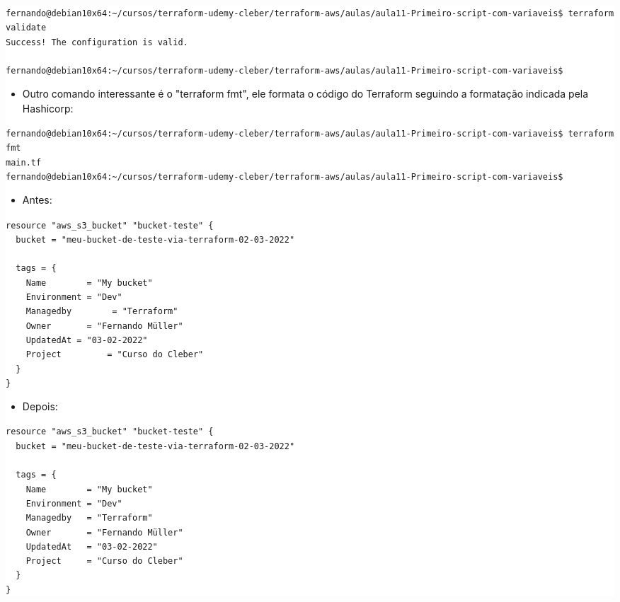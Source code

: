 ~~~bash
fernando@debian10x64:~/cursos/terraform-udemy-cleber/terraform-aws/aulas/aula11-Primeiro-script-com-variaveis$ terraform validate
Success! The configuration is valid.

fernando@debian10x64:~/cursos/terraform-udemy-cleber/terraform-aws/aulas/aula11-Primeiro-script-com-variaveis$
~~~


- Outro comando interessante é o "terraform fmt", ele formata o código do Terraform seguindo a formatação indicada pela Hashicorp:

~~~bash
fernando@debian10x64:~/cursos/terraform-udemy-cleber/terraform-aws/aulas/aula11-Primeiro-script-com-variaveis$ terraform fmt
main.tf
fernando@debian10x64:~/cursos/terraform-udemy-cleber/terraform-aws/aulas/aula11-Primeiro-script-com-variaveis$
~~~

- Antes:

~~~hcl
resource "aws_s3_bucket" "bucket-teste" {
  bucket = "meu-bucket-de-teste-via-terraform-02-03-2022"

  tags = {
    Name        = "My bucket"
    Environment = "Dev"
    Managedby        = "Terraform"
    Owner       = "Fernando Müller"
    UpdatedAt = "03-02-2022"
    Project         = "Curso do Cleber"
  }
}
~~~


- Depois:

~~~hcl
resource "aws_s3_bucket" "bucket-teste" {
  bucket = "meu-bucket-de-teste-via-terraform-02-03-2022"

  tags = {
    Name        = "My bucket"
    Environment = "Dev"
    Managedby   = "Terraform"
    Owner       = "Fernando Müller"
    UpdatedAt   = "03-02-2022"
    Project     = "Curso do Cleber"
  }
}
~~~

